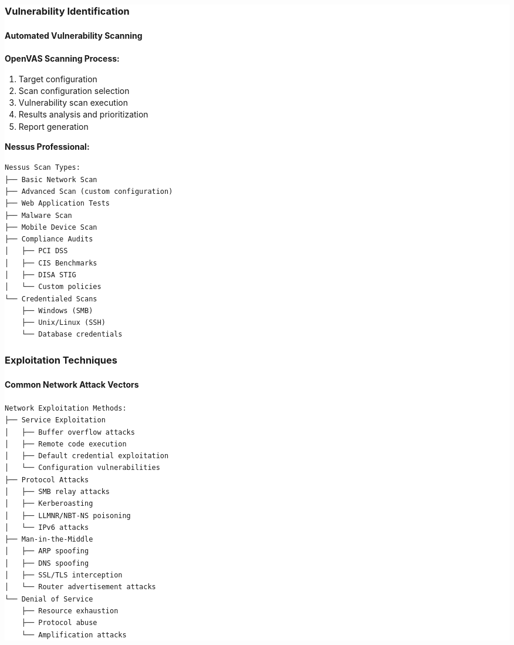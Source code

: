 ### Vulnerability Identification

#### Automated Vulnerability Scanning
**OpenVAS Scanning Process:**
1. Target configuration
2. Scan configuration selection
3. Vulnerability scan execution
4. Results analysis and prioritization
5. Report generation

**Nessus Professional:**
```
Nessus Scan Types:
├── Basic Network Scan
├── Advanced Scan (custom configuration)
├── Web Application Tests
├── Malware Scan
├── Mobile Device Scan
├── Compliance Audits
│   ├── PCI DSS
│   ├── CIS Benchmarks
│   ├── DISA STIG
│   └── Custom policies
└── Credentialed Scans
    ├── Windows (SMB)
    ├── Unix/Linux (SSH)
    └── Database credentials
```

### Exploitation Techniques

#### Common Network Attack Vectors
```
Network Exploitation Methods:
├── Service Exploitation
│   ├── Buffer overflow attacks
│   ├── Remote code execution
│   ├── Default credential exploitation
│   └── Configuration vulnerabilities
├── Protocol Attacks
│   ├── SMB relay attacks
│   ├── Kerberoasting
│   ├── LLMNR/NBT-NS poisoning
│   └── IPv6 attacks
├── Man-in-the-Middle
│   ├── ARP spoofing
│   ├── DNS spoofing
│   ├── SSL/TLS interception
│   └── Router advertisement attacks
└── Denial of Service
    ├── Resource exhaustion
    ├── Protocol abuse
    └── Amplification attacks
```
